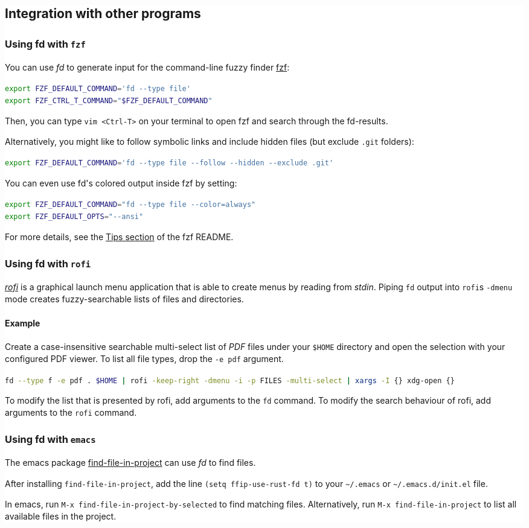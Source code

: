 ## Integration with other programs

### Using fd with `fzf`

You can use *fd* to generate input for the command-line fuzzy finder [fzf](https://github.com/junegunn/fzf):
``` bash
export FZF_DEFAULT_COMMAND='fd --type file'
export FZF_CTRL_T_COMMAND="$FZF_DEFAULT_COMMAND"
```

Then, you can type `vim <Ctrl-T>` on your terminal to open fzf and search through the fd-results.

Alternatively, you might like to follow symbolic links and include hidden files (but exclude `.git` folders):
``` bash
export FZF_DEFAULT_COMMAND='fd --type file --follow --hidden --exclude .git'
```

You can even use fd's colored output inside fzf by setting:
``` bash
export FZF_DEFAULT_COMMAND="fd --type file --color=always"
export FZF_DEFAULT_OPTS="--ansi"
```

For more details, see the [Tips section](https://github.com/junegunn/fzf#tips) of the fzf README.

### Using fd with `rofi`

[*rofi*](https://github.com/davatorium/rofi) is a graphical launch menu application that is able to create menus by reading from *stdin*. Piping `fd` output into `rofi`s `-dmenu` mode creates fuzzy-searchable lists of files and directories.

#### Example

Create a case-insensitive searchable multi-select list of *PDF* files under your `$HOME` directory and open the selection with your configured PDF viewer. To list all file types, drop the `-e pdf` argument.

``` bash
fd --type f -e pdf . $HOME | rofi -keep-right -dmenu -i -p FILES -multi-select | xargs -I {} xdg-open {}
```

To modify the list that is presented by rofi, add arguments to the `fd` command. To modify the search behaviour of rofi, add arguments to the `rofi` command.

### Using fd with `emacs`

The emacs package [find-file-in-project](https://github.com/technomancy/find-file-in-project) can
use *fd* to find files.

After installing `find-file-in-project`, add the line `(setq ffip-use-rust-fd t)` to your
`~/.emacs` or `~/.emacs.d/init.el` file.

In emacs, run `M-x find-file-in-project-by-selected` to find matching files. Alternatively, run
`M-x find-file-in-project` to list all available files in the project.
